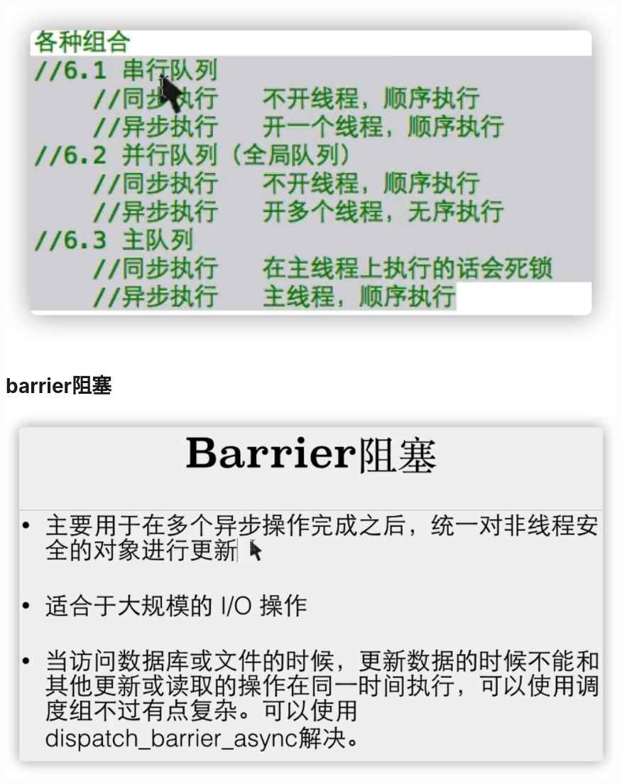![image-20211020160125594](%E7%AC%94%E8%AE%B0.assets/image-20211020160125594.png)

# barrier阻塞

![image-20211020160957081](%E7%AC%94%E8%AE%B0.assets/image-20211020160957081.png)
